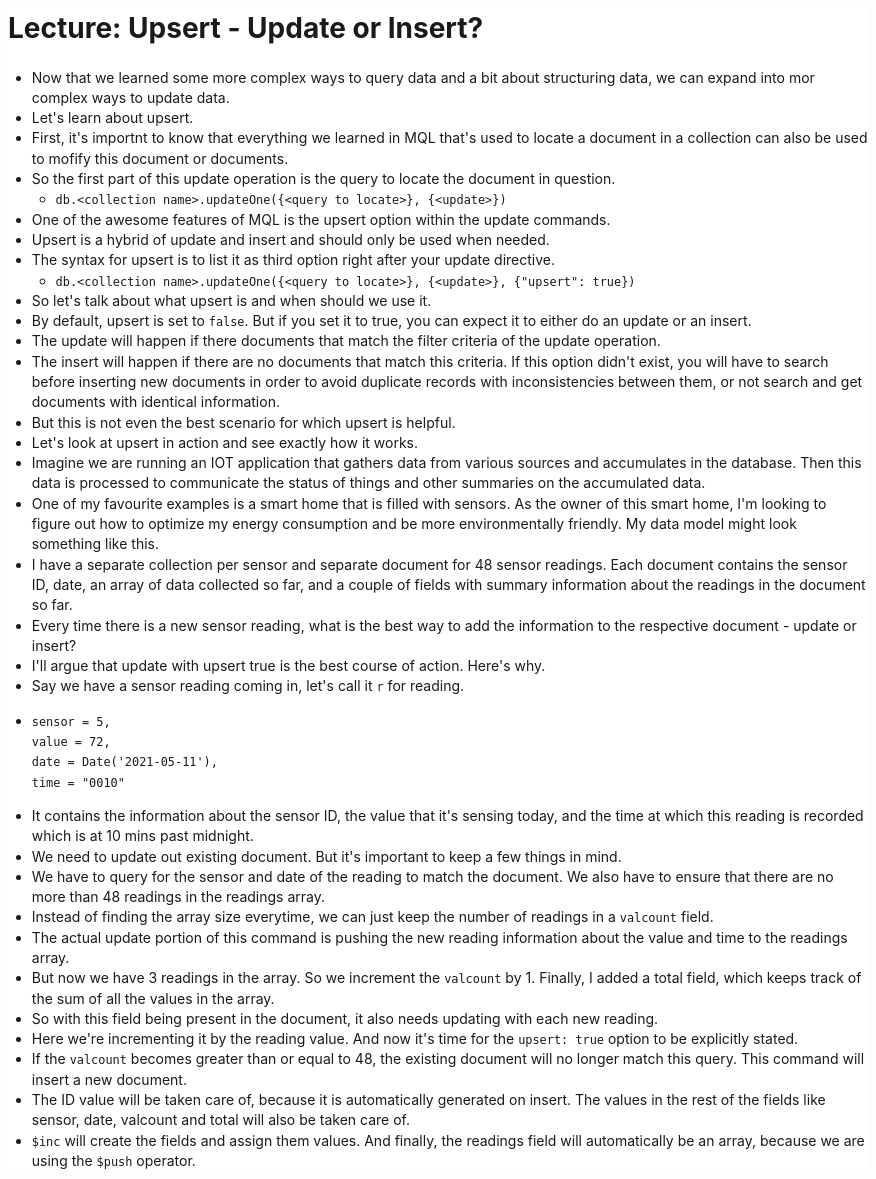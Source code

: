 # Lecture: Upsert - Update or Insert?

-   Now that we learned some more complex ways to query data and a bit about structuring data, we can expand into mor complex ways to update data.
-   Let's learn about upsert.
-   First, it's importnt to know that everything we learned in MQL that's used to locate a document in a collection can also be used to mofify this document or documents.
-   So the first part of this update operation is the query to locate the document in question.
    -   `db.<collection name>.updateOne({<query to locate>}, {<update>})`
-   One of the awesome features of MQL is the upsert option within the update commands.
-   Upsert is a hybrid of update and insert and should only be used when needed.
-   The syntax for upsert is to list it as third option right after your update directive.
    -   `db.<collection name>.updateOne({<query to locate>}, {<update>}, {"upsert": true})`
-   So let's talk about what upsert is and when should we use it.
-   By default, upsert is set to `false`. But if you set it to true, you can expect it to either do an update or an insert.
-   The update will happen if there documents that match the filter criteria of the update operation.
-   The insert will happen if there are no documents that match this criteria. If this option didn't exist, you will have to search before inserting new documents in order to avoid duplicate records with inconsistencies between them, or not search and get documents with identical information.
-   But this is not even the best scenario for which upsert is helpful.
-   Let's look at upsert in action and see exactly how it works.
-   Imagine we are running an IOT application that gathers data from various sources and accumulates in the database. Then this data is processed to communicate the status of things and other summaries on the accumulated data.
-   One of my favourite examples is a smart home that is filled with sensors. As the owner of this smart home, I'm looking to figure out how to optimize my energy consumption and be more environmentally friendly. My data model might look something like this.
-   I have a separate collection per sensor and separate document for 48 sensor readings. Each document contains the sensor ID, date, an array of data collected so far, and a couple of fields with summary information about the readings in the document so far.
-   Every time there is a new sensor reading, what is the best way to add the information to the respective document - update or insert?
-   I'll argue that update with upsert true is the best course of action. Here's why.
-   Say we have a sensor reading coming in, let's call it `r` for reading.
-   ```
    sensor = 5,
    value = 72,
    date = Date('2021-05-11'),
    time = "0010"
    ```
-   It contains the information about the sensor ID, the value that it's sensing today, and the time at which this reading is recorded which is at 10 mins past midnight.
-   We need to update out existing document. But it's important to keep a few things in mind.
-   We have to query for the sensor and date of the reading to match the document. We also have to ensure that there are no more than 48 readings in the readings array.
-   Instead of finding the array size everytime, we can just keep the number of readings in a `valcount` field.
-   The actual update portion of this command is pushing the new reading information about the value and time to the readings array.
-   But now we have 3 readings in the array. So we increment the `valcount` by 1. Finally, I added a total field, which keeps track of the sum of all the values in the array.
-   So with this field being present in the document, it also needs updating with each new reading.
-   Here we're incrementing it by the reading value. And now it's time for the `upsert: true` option to be explicitly stated.
-   If the `valcount` becomes greater than or equal to 48, the existing document will no longer match this query. This command will insert a new document.
-   The ID value will be taken care of, because it is automatically generated on insert. The values in the rest of the fields like sensor, date, valcount and total will also be taken care of.
-   `$inc` will create the fields and assign them values. And finally, the readings field will automatically be an array, because we are using the `$push` operator.